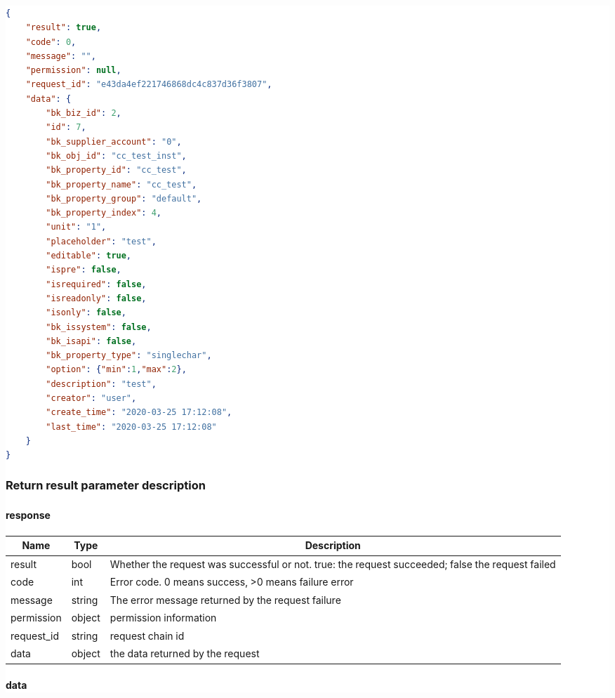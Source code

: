 ```json
{
    "result": true,
    "code": 0,
    "message": "",
    "permission": null,
    "request_id": "e43da4ef221746868dc4c837d36f3807",
	"data": {
		"bk_biz_id": 2,
		"id": 7,
		"bk_supplier_account": "0",
		"bk_obj_id": "cc_test_inst",
		"bk_property_id": "cc_test",
		"bk_property_name": "cc_test",
		"bk_property_group": "default",
		"bk_property_index": 4,
		"unit": "1",
		"placeholder": "test",
		"editable": true,
		"ispre": false,
		"isrequired": false,
		"isreadonly": false,
		"isonly": false,
		"bk_issystem": false,
		"bk_isapi": false,
		"bk_property_type": "singlechar",
		"option": {"min":1,"max":2},
		"description": "test",
		"creator": "user",
		"create_time": "2020-03-25 17:12:08",
		"last_time": "2020-03-25 17:12:08"
	}
}
```

### Return result parameter description
#### response

| Name | Type | Description |
| ------- | ------ | ------------------------------------- |
| result | bool | Whether the request was successful or not. true: the request succeeded; false the request failed |
| code | int | Error code. 0 means success, >0 means failure error |
| message | string | The error message returned by the request failure |
| permission | object | permission information |
| request_id | string | request chain id |
| data | object | the data returned by the request |

#### data
